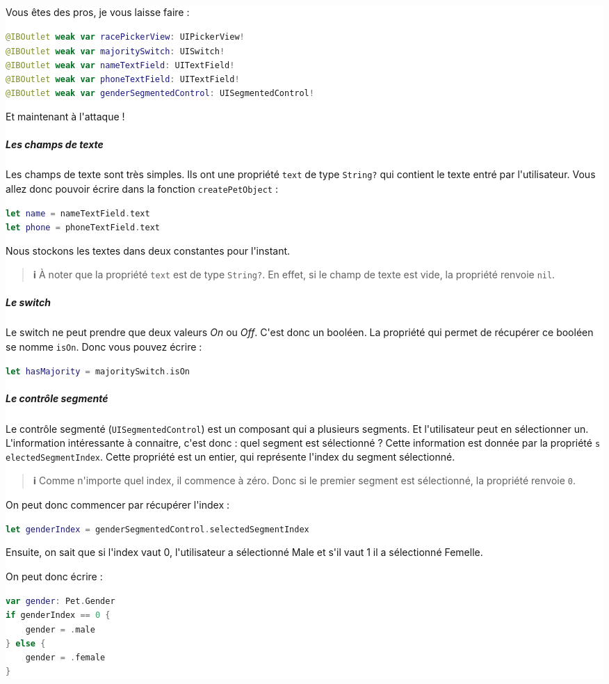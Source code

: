 Vous êtes des pros, je vous laisse faire :

```swift
@IBOutlet weak var racePickerView: UIPickerView!
@IBOutlet weak var majoritySwitch: UISwitch!
@IBOutlet weak var nameTextField: UITextField!
@IBOutlet weak var phoneTextField: UITextField!
@IBOutlet weak var genderSegmentedControl: UISegmentedControl!
```

Et maintenant à l'attaque !

##### Les champs de texte

Les champs de texte sont très simples. Ils ont une propriété `text` de type `String?` qui contient le texte entré par l'utilisateur. Vous allez donc pouvoir écrire dans la fonction `createPetObject` :

```swift
let name = nameTextField.text
let phone = phoneTextField.text
```

Nous stockons les textes dans deux constantes pour l'instant.

> **:information_source:** À noter que la propriété `text` est de type `String?`. En effet, si le champ de texte est vide, la propriété renvoie `nil`.

##### Le switch
Le switch ne peut prendre que deux valeurs *On* ou *Off*. C'est donc un booléen. La propriété qui permet de récupérer ce booléen se nomme `isOn`. Donc vous pouvez écrire :

```swift
let hasMajority = majoritySwitch.isOn
```

##### Le contrôle segmenté
Le contrôle segmenté (`UISegmentedControl`) est un composant qui a plusieurs segments. Et l'utilisateur peut en sélectionner un. L'information intéressante à connaitre, c'est donc : quel segment est sélectionné ? Cette information est donnée par la propriété `selectedSegmentIndex`. Cette propriété est un entier, qui représente l'index du segment sélectionné.

> **:information_source:** Comme n'importe quel index, il commence à zéro. Donc si le premier segment est sélectionné, la propriété renvoie `0`.

On peut donc commencer par récupérer l'index :

```swift
let genderIndex = genderSegmentedControl.selectedSegmentIndex
```

Ensuite, on sait que si l'index vaut 0, l'utilisateur a sélectionné Male et s'il vaut 1 il a sélectionné Femelle.

On peut donc écrire :

```swift
var gender: Pet.Gender
if genderIndex == 0 {
	gender = .male
} else {
	gender = .female
}
```
